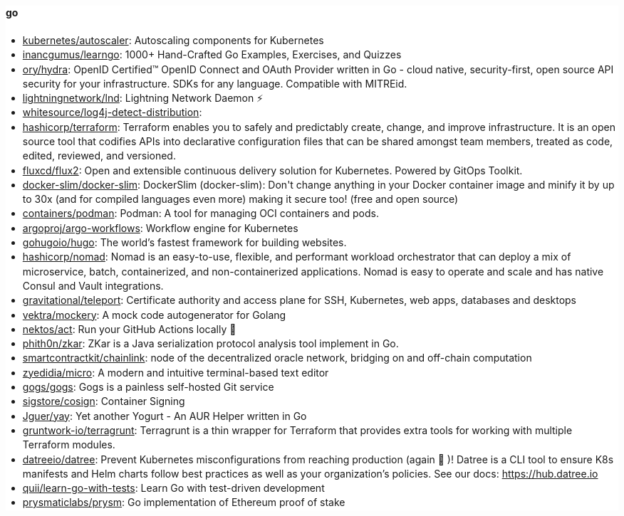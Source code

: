 #### go
* [kubernetes/autoscaler](https://github.com/kubernetes/autoscaler): Autoscaling components for Kubernetes
* [inancgumus/learngo](https://github.com/inancgumus/learngo): 1000+ Hand-Crafted Go Examples, Exercises, and Quizzes
* [ory/hydra](https://github.com/ory/hydra): OpenID Certified™ OpenID Connect and OAuth Provider written in Go - cloud native, security-first, open source API security for your infrastructure. SDKs for any language. Compatible with MITREid.
* [lightningnetwork/lnd](https://github.com/lightningnetwork/lnd): Lightning Network Daemon ⚡️
* [whitesource/log4j-detect-distribution](https://github.com/whitesource/log4j-detect-distribution): 
* [hashicorp/terraform](https://github.com/hashicorp/terraform): Terraform enables you to safely and predictably create, change, and improve infrastructure. It is an open source tool that codifies APIs into declarative configuration files that can be shared amongst team members, treated as code, edited, reviewed, and versioned.
* [fluxcd/flux2](https://github.com/fluxcd/flux2): Open and extensible continuous delivery solution for Kubernetes. Powered by GitOps Toolkit.
* [docker-slim/docker-slim](https://github.com/docker-slim/docker-slim): DockerSlim (docker-slim): Don't change anything in your Docker container image and minify it by up to 30x (and for compiled languages even more) making it secure too! (free and open source)
* [containers/podman](https://github.com/containers/podman): Podman: A tool for managing OCI containers and pods.
* [argoproj/argo-workflows](https://github.com/argoproj/argo-workflows): Workflow engine for Kubernetes
* [gohugoio/hugo](https://github.com/gohugoio/hugo): The world’s fastest framework for building websites.
* [hashicorp/nomad](https://github.com/hashicorp/nomad): Nomad is an easy-to-use, flexible, and performant workload orchestrator that can deploy a mix of microservice, batch, containerized, and non-containerized applications. Nomad is easy to operate and scale and has native Consul and Vault integrations.
* [gravitational/teleport](https://github.com/gravitational/teleport): Certificate authority and access plane for SSH, Kubernetes, web apps, databases and desktops
* [vektra/mockery](https://github.com/vektra/mockery): A mock code autogenerator for Golang
* [nektos/act](https://github.com/nektos/act): Run your GitHub Actions locally 🚀
* [phith0n/zkar](https://github.com/phith0n/zkar): ZKar is a Java serialization protocol analysis tool implement in Go.
* [smartcontractkit/chainlink](https://github.com/smartcontractkit/chainlink): node of the decentralized oracle network, bridging on and off-chain computation
* [zyedidia/micro](https://github.com/zyedidia/micro): A modern and intuitive terminal-based text editor
* [gogs/gogs](https://github.com/gogs/gogs): Gogs is a painless self-hosted Git service
* [sigstore/cosign](https://github.com/sigstore/cosign): Container Signing
* [Jguer/yay](https://github.com/Jguer/yay): Yet another Yogurt - An AUR Helper written in Go
* [gruntwork-io/terragrunt](https://github.com/gruntwork-io/terragrunt): Terragrunt is a thin wrapper for Terraform that provides extra tools for working with multiple Terraform modules.
* [datreeio/datree](https://github.com/datreeio/datree): Prevent Kubernetes misconfigurations from reaching production (again 😤 )! Datree is a CLI tool to ensure K8s manifests and Helm charts follow best practices as well as your organization’s policies. See our docs: https://hub.datree.io
* [quii/learn-go-with-tests](https://github.com/quii/learn-go-with-tests): Learn Go with test-driven development
* [prysmaticlabs/prysm](https://github.com/prysmaticlabs/prysm): Go implementation of Ethereum proof of stake
